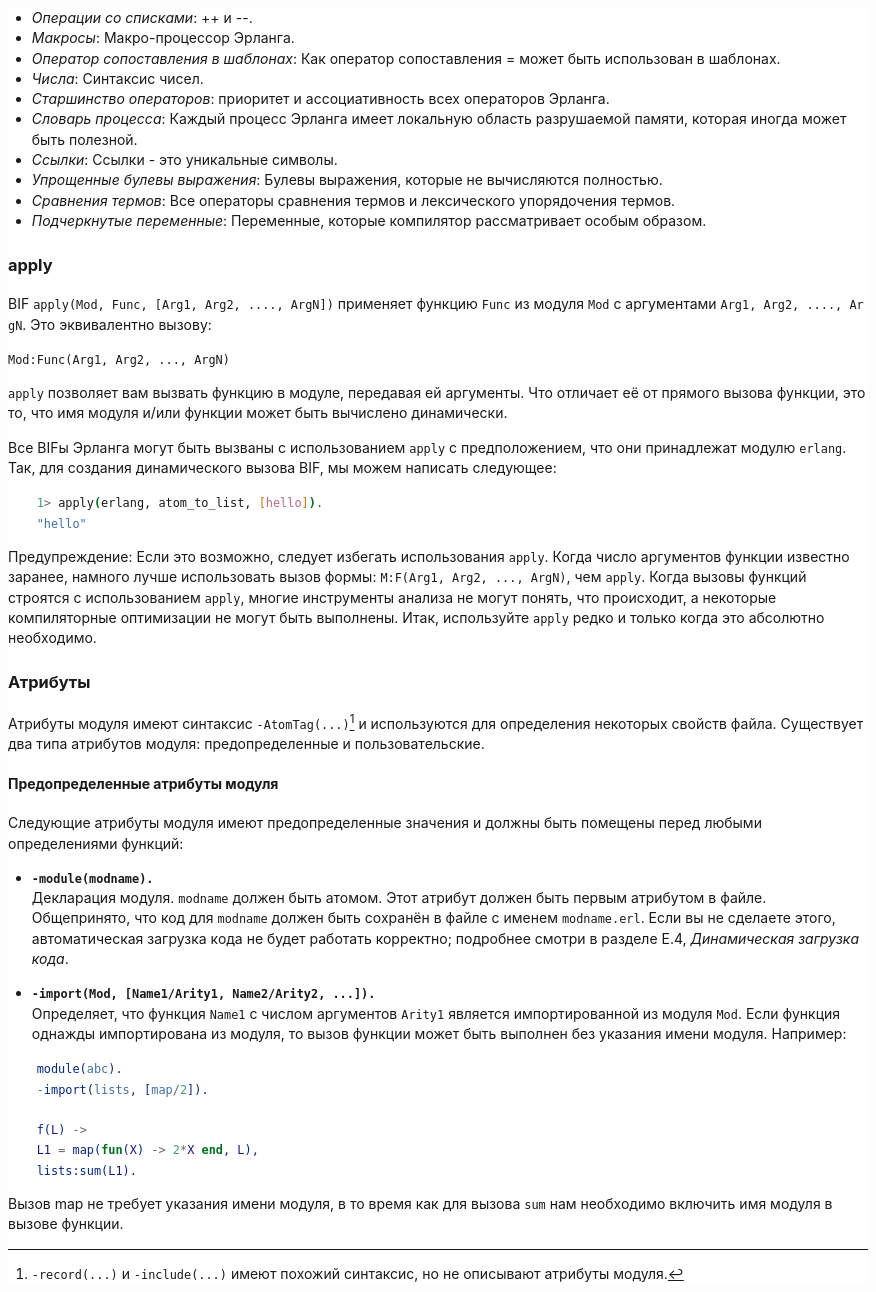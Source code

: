 *   *Операции со списками*: ++ и --.
*   *Макросы*: Макро-процессор Эрланга.
*   *Оператор сопоставления в шаблонах*: Как оператор сопоставления = может быть использован в шаблонах.
*   *Числа*: Синтаксис чисел.
*   *Старшинство операторов*: приоритет и ассоциативность всех операторов Эрланга.
*   *Словарь процесса*: Каждый процесс Эрланга имеет локальную область разрушаемой памяти, которая иногда может быть полезной.
*   *Ссылки*: Ссылки - это уникальные символы.
*   *Упрощенные булевы выражения*: Булевы выражения, которые не вычисляются полностью.
*   *Сравнения термов*: Все операторы сравнения термов и лексического упорядочения термов.
*   *Подчеркнутые переменные*: Переменные, которые компилятор рассматривает особым образом.

### apply

BIF `apply(Mod, Func, [Arg1, Arg2, ...., ArgN])` применяет функцию `Func` из модуля `Mod` с аргументами `Arg1, Arg2, ...., ArgN`. Это эквивалентно вызову:

    Mod:Func(Arg1, Arg2, ..., ArgN)

`apply` позволяет вам вызвать функцию в модуле, передавая ей аргументы. Что отличает её от прямого вызова функции, это то, что имя модуля и/или функции может быть вычислено динамически.

Все BIFы Эрланга могут быть вызваны с использованием `apply` с предположением, что они принадлежат модулю `erlang`. Так, для создания динамического вызова BIF, мы можем написать следующее:
```bash
    1> apply(erlang, atom_to_list, [hello]).
    "hello"
```
Предупреждение: Если это возможно, следует избегать использования `apply`. Когда число аргументов функции известно заранее, намного лучше использовать вызов формы: `M:F(Arg1, Arg2, ..., ArgN)`, чем `apply`. Когда вызовы функций строятся с использованием `apply`, многие инструменты анализа не могут понять, что происходит, а некоторые компиляторные оптимизации не могут быть выполнены. Итак, используйте `apply` редко и только когда это абсолютно необходимо.

### Атрибуты

Атрибуты модуля имеют синтаксис `-AtomTag(...)`[^2] и используются для определения некоторых свойств файла. Существует два типа атрибутов модуля: предопределенные и пользовательские.

#### Предопределенные атрибуты модуля

Следующие атрибуты модуля имеют предопределенные значения и должны быть помещены перед любыми определениями функций:

* **`-module(modname).`** \
Декларация модуля. `modname` должен быть атомом. Этот атрибут должен быть первым атрибутом в файле. Общепринято, что код для `modname` должен быть сохранён в файле с именем `modname.erl`. Если вы не сделаете этого, автоматическая загрузка кода не будет работать корректно; подробнее смотри в разделе E.4, *Динамическая загрузка кода*.

* **`-import(Mod, [Name1/Arity1, Name2/Arity2, ...]).`**\
Определяет, что функция `Name1` с числом аргументов `Arity1` является импортированной из модуля `Mod`.
Если функция однажды импортирована из модуля, то вызов функции может быть выполнен без указания имени модуля.
Например:
```erlang
    module(abc).
    -import(lists, [map/2]).
      
    f(L) -> 
    L1 = map(fun(X) -> 2*X end, L),
    lists:sum(L1).
```  
 Вызов map не требует указания имени модуля, в то время как для вызова `sum` нам необходимо включить имя модуля в вызове функции.


[^1]: `2#11111111111` - это целое число основания 2.
[^2]: `-record(...)` и `-include(...)` имеют похожий синтаксис, но не описывают атрибуты модуля.
[^3]: Другими аргументами являются `exports`, `imports` и `compile`.
[^4]: Это эквивалентно `progn` в языке `LISP`.
[^5]: `io:format` понимает очень большое число опций форматирования. Для дополнительной информации смотри раздел 13.3, *Запись списка термов в файл*.
[^6]: Идентичность означает одинаковое значение (как `EQUAL` в Common Lisp). Поскольку значения являются неизменными, это не означает какого-либо понятия идентичности указателя.